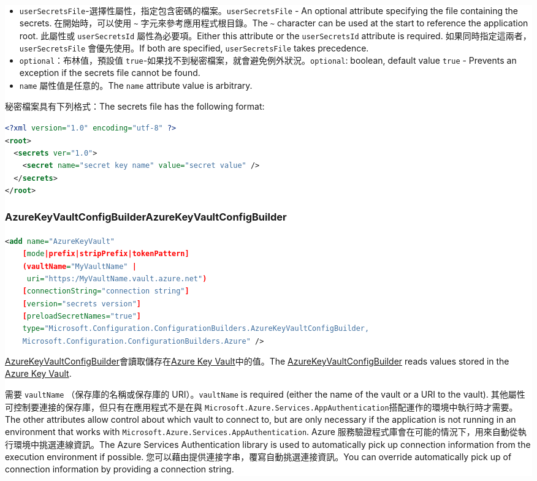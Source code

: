 * <span data-ttu-id="cb0a3-238">`userSecretsFile`-選擇性屬性，指定包含密碼的檔案。</span><span class="sxs-lookup"><span data-stu-id="cb0a3-238">`userSecretsFile` - An optional attribute specifying the file containing the secrets.</span></span> <span data-ttu-id="cb0a3-239">在開始時，可以使用 `~` 字元來參考應用程式根目錄。</span><span class="sxs-lookup"><span data-stu-id="cb0a3-239">The `~` character can be used at the start to reference the application root.</span></span> <span data-ttu-id="cb0a3-240">此屬性或 `userSecretsId` 屬性為必要項。</span><span class="sxs-lookup"><span data-stu-id="cb0a3-240">Either this attribute or the `userSecretsId` attribute is required.</span></span> <span data-ttu-id="cb0a3-241">如果同時指定這兩者，`userSecretsFile` 會優先使用。</span><span class="sxs-lookup"><span data-stu-id="cb0a3-241">If both are specified, `userSecretsFile` takes precedence.</span></span>
* <span data-ttu-id="cb0a3-242">`optional`：布林值，預設值 `true`-如果找不到秘密檔案，就會避免例外狀況。</span><span class="sxs-lookup"><span data-stu-id="cb0a3-242">`optional`: boolean, default value `true` - Prevents an exception if the secrets file cannot be found.</span></span> 
* <span data-ttu-id="cb0a3-243">`name` 屬性值是任意的。</span><span class="sxs-lookup"><span data-stu-id="cb0a3-243">The `name` attribute value is arbitrary.</span></span>

<span data-ttu-id="cb0a3-244">秘密檔案具有下列格式：</span><span class="sxs-lookup"><span data-stu-id="cb0a3-244">The secrets file has the following format:</span></span>

```xml
<?xml version="1.0" encoding="utf-8" ?>
<root>
  <secrets ver="1.0">
    <secret name="secret key name" value="secret value" />
  </secrets>
</root>
```

### <a name="azurekeyvaultconfigbuilder"></a><span data-ttu-id="cb0a3-245">AzureKeyVaultConfigBuilder</span><span class="sxs-lookup"><span data-stu-id="cb0a3-245">AzureKeyVaultConfigBuilder</span></span>

```xml
<add name="AzureKeyVault"
    [mode|prefix|stripPrefix|tokenPattern]
    (vaultName="MyVaultName" |
     uri="https:/MyVaultName.vault.azure.net")
    [connectionString="connection string"]
    [version="secrets version"]
    [preloadSecretNames="true"]
    type="Microsoft.Configuration.ConfigurationBuilders.AzureKeyVaultConfigBuilder,
    Microsoft.Configuration.ConfigurationBuilders.Azure" />
```

<span data-ttu-id="cb0a3-246">[AzureKeyVaultConfigBuilder](https://www.nuget.org/packages/Microsoft.Configuration.ConfigurationBuilders.Azure/)會讀取儲存在[Azure Key Vault](/azure/key-vault/key-vault-whatis)中的值。</span><span class="sxs-lookup"><span data-stu-id="cb0a3-246">The [AzureKeyVaultConfigBuilder](https://www.nuget.org/packages/Microsoft.Configuration.ConfigurationBuilders.Azure/) reads values stored in the [Azure Key Vault](/azure/key-vault/key-vault-whatis).</span></span>

<span data-ttu-id="cb0a3-247">需要 `vaultName` （保存庫的名稱或保存庫的 URI）。</span><span class="sxs-lookup"><span data-stu-id="cb0a3-247">`vaultName` is required (either the name of the vault or a URI to the vault).</span></span> <span data-ttu-id="cb0a3-248">其他屬性可控制要連接的保存庫，但只有在應用程式不是在與 `Microsoft.Azure.Services.AppAuthentication`搭配運作的環境中執行時才需要。</span><span class="sxs-lookup"><span data-stu-id="cb0a3-248">The other attributes allow control about which vault to connect to, but are only necessary if the application is not running in an environment that works with `Microsoft.Azure.Services.AppAuthentication`.</span></span> <span data-ttu-id="cb0a3-249">Azure 服務驗證程式庫會在可能的情況下，用來自動從執行環境中挑選連線資訊。</span><span class="sxs-lookup"><span data-stu-id="cb0a3-249">The Azure Services Authentication library is used to automatically pick up connection information from the execution environment if possible.</span></span> <span data-ttu-id="cb0a3-250">您可以藉由提供連接字串，覆寫自動挑選連接資訊。</span><span class="sxs-lookup"><span data-stu-id="cb0a3-250">You can override automatically pick up of connection information by providing a connection string.</span></span>
